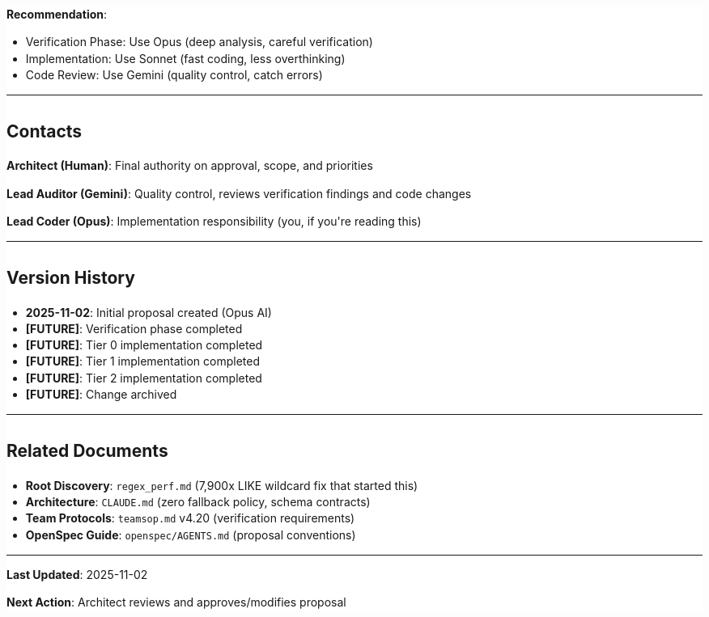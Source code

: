 **Recommendation**:
- Verification Phase: Use Opus (deep analysis, careful verification)
- Implementation: Use Sonnet (fast coding, less overthinking)
- Code Review: Use Gemini (quality control, catch errors)

---

## Contacts

**Architect (Human)**: Final authority on approval, scope, and priorities

**Lead Auditor (Gemini)**: Quality control, reviews verification findings and code changes

**Lead Coder (Opus)**: Implementation responsibility (you, if you're reading this)

---

## Version History

- **2025-11-02**: Initial proposal created (Opus AI)
- **[FUTURE]**: Verification phase completed
- **[FUTURE]**: Tier 0 implementation completed
- **[FUTURE]**: Tier 1 implementation completed
- **[FUTURE]**: Tier 2 implementation completed
- **[FUTURE]**: Change archived

---

## Related Documents

- **Root Discovery**: `regex_perf.md` (7,900x LIKE wildcard fix that started this)
- **Architecture**: `CLAUDE.md` (zero fallback policy, schema contracts)
- **Team Protocols**: `teamsop.md` v4.20 (verification requirements)
- **OpenSpec Guide**: `openspec/AGENTS.md` (proposal conventions)

---

**Last Updated**: 2025-11-02

**Next Action**: Architect reviews and approves/modifies proposal
